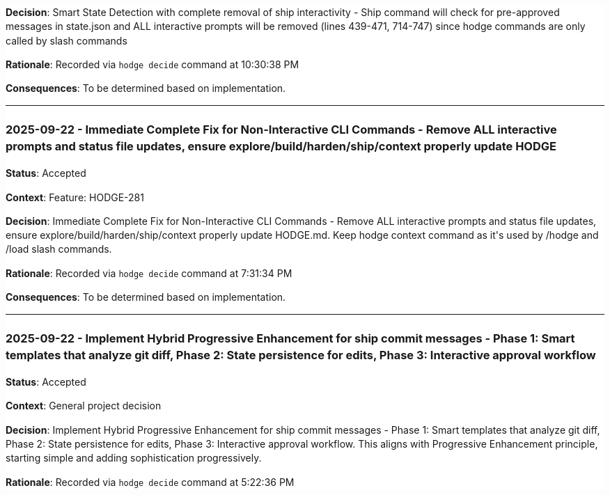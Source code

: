 **Decision**:
Smart State Detection with complete removal of ship interactivity - Ship command will check for pre-approved messages in state.json and ALL interactive prompts will be removed (lines 439-471, 714-747) since hodge commands are only called by slash commands

**Rationale**:
Recorded via `hodge decide` command at 10:30:38 PM

**Consequences**:
To be determined based on implementation.

---


### 2025-09-22 - Immediate Complete Fix for Non-Interactive CLI Commands - Remove ALL interactive prompts and status file updates, ensure explore/build/harden/ship/context properly update HODGE

**Status**: Accepted

**Context**:
Feature: HODGE-281

**Decision**:
Immediate Complete Fix for Non-Interactive CLI Commands - Remove ALL interactive prompts and status file updates, ensure explore/build/harden/ship/context properly update HODGE.md. Keep hodge context command as it's used by /hodge and /load slash commands.

**Rationale**:
Recorded via `hodge decide` command at 7:31:34 PM

**Consequences**:
To be determined based on implementation.

---


### 2025-09-22 - Implement Hybrid Progressive Enhancement for ship commit messages - Phase 1: Smart templates that analyze git diff, Phase 2: State persistence for edits, Phase 3: Interactive approval workflow

**Status**: Accepted

**Context**:
General project decision

**Decision**:
Implement Hybrid Progressive Enhancement for ship commit messages - Phase 1: Smart templates that analyze git diff, Phase 2: State persistence for edits, Phase 3: Interactive approval workflow. This aligns with Progressive Enhancement principle, starting simple and adding sophistication progressively.

**Rationale**:
Recorded via `hodge decide` command at 5:22:36 PM
